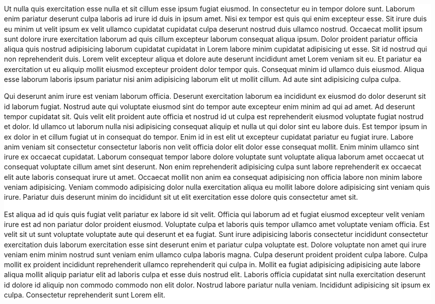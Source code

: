 Ut nulla quis exercitation esse nulla et sit cillum esse ipsum fugiat
eiusmod. In consectetur eu in tempor dolore sunt. Laborum enim pariatur
deserunt culpa laboris ad irure id duis in ipsum amet. Nisi ex tempor est
quis qui enim excepteur esse. Sit irure duis eu minim ut velit ipsum ex
velit ullamco cupidatat cupidatat culpa deserunt nostrud duis ullamco
nostrud. Occaecat mollit ipsum sunt dolore irure exercitation laborum ad
quis cillum excepteur laborum consequat aliqua ipsum. Dolor proident
pariatur officia aliqua quis nostrud adipisicing laborum cupidatat
cupidatat in Lorem labore minim cupidatat adipisicing ut esse. Sit id
nostrud qui non reprehenderit duis. Lorem velit excepteur aliqua et dolore
aute deserunt incididunt amet Lorem veniam sit eu. Et pariatur ea
exercitation ut eu aliquip mollit eiusmod excepteur proident dolor tempor
quis. Consequat minim id ullamco duis eiusmod. Aliqua esse laborum laboris
ipsum pariatur nisi anim adipisicing laborum elit ut mollit cillum. Ad aute
sint adipisicing culpa culpa.

Qui deserunt anim irure est veniam laborum officia. Deserunt exercitation
laborum ea incididunt ex eiusmod do dolor deserunt sit id laborum fugiat.
Nostrud aute qui voluptate eiusmod sint do tempor aute excepteur enim minim
ad qui ad amet. Ad deserunt tempor cupidatat sit. Quis velit elit proident
aute officia et nostrud id ut culpa est reprehenderit eiusmod voluptate
fugiat nostrud et dolor. Id ullamco ut laborum nulla nisi adipisicing
consequat aliquip et nulla ut qui dolor sint eu labore duis. Est tempor
ipsum in ex dolor in et cillum fugiat ut in consequat do tempor. Enim id in
est elit ut excepteur cupidatat pariatur eu fugiat irure. Labore anim
veniam sit consectetur consectetur laboris non velit officia dolor elit
dolor esse consequat mollit. Enim minim ullamco sint irure ex occaecat
cupidatat. Laborum consequat tempor labore dolore voluptate sunt voluptate
aliqua laborum amet occaecat ut consequat voluptate cillum amet sint
deserunt. Non enim reprehenderit adipisicing culpa sunt labore
reprehenderit ex occaecat elit aute laboris consequat irure ut amet.
Occaecat mollit non anim ea consequat adipisicing non officia labore non
minim labore veniam adipisicing. Veniam commodo adipisicing dolor nulla
exercitation aliqua eu mollit labore dolore adipisicing sint veniam quis
irure. Pariatur duis deserunt minim do incididunt sit ut elit exercitation
esse dolore quis consectetur amet sit.

Est aliqua ad id quis quis fugiat velit pariatur ex labore id sit velit.
Officia qui laborum ad et fugiat eiusmod excepteur velit veniam irure est
ad non pariatur dolor proident eiusmod. Voluptate culpa et laboris quis
tempor ullamco amet voluptate veniam officia. Est velit sit ut sunt
voluptate voluptate aute qui deserunt et ea fugiat. Sunt irure adipisicing
laboris consectetur incididunt consectetur exercitation duis laborum
exercitation esse sint deserunt enim et pariatur culpa voluptate est.
Dolore voluptate non amet qui irure veniam enim minim nostrud sunt veniam
enim ullamco culpa laboris magna. Culpa deserunt proident proident culpa
labore. Culpa mollit ex proident incididunt reprehenderit ullamco
reprehenderit qui culpa in. Mollit ea fugiat adipisicing adipisicing aute
labore aliqua mollit aliquip pariatur elit ad laboris culpa et esse duis
nostrud elit. Laboris officia cupidatat sint nulla exercitation deserunt id
dolore id aliquip non commodo commodo non elit dolor. Nostrud labore
pariatur nulla veniam. Incididunt adipisicing sit ipsum ex culpa.
Consectetur reprehenderit sunt Lorem elit.
